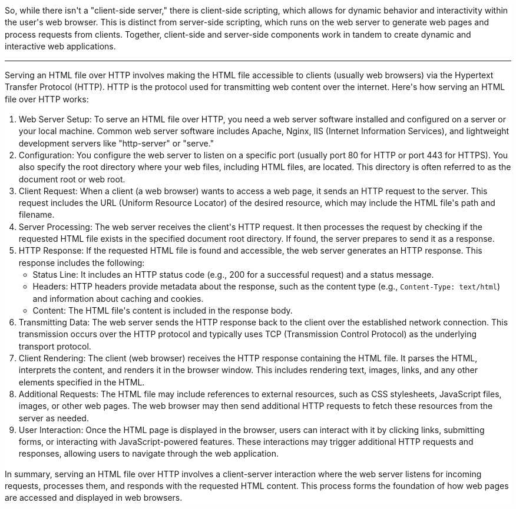 So, while there isn't a "client-side server," there is client-side scripting, which allows for dynamic behavior and interactivity within the user's web browser. This is distinct from server-side scripting, which runs on the web server to generate web pages and process requests from clients. Together, client-side and server-side components work in tandem to create dynamic and interactive web applications.

---------
Serving an HTML file over HTTP involves making the HTML file accessible to clients (usually web browsers) via the Hypertext Transfer Protocol (HTTP). HTTP is the protocol used for transmitting web content over the internet. Here's how serving an HTML file over HTTP works:
1. Web Server Setup:
   To serve an HTML file over HTTP, you need a web server software installed and configured on a server or your local machine. Common web server software includes Apache, Nginx, IIS (Internet Information Services), and lightweight development servers like "http-server" or "serve."
2. Configuration:
   You configure the web server to listen on a specific port (usually port 80 for HTTP or port 443 for HTTPS). You also specify the root directory where your web files, including HTML files, are located. This directory is often referred to as the document root or web root.
3. Client Request:
   When a client (a web browser) wants to access a web page, it sends an HTTP request to the server. This request includes the URL (Uniform Resource Locator) of the desired resource, which may include the HTML file's path and filename.
4. Server Processing:
   The web server receives the client's HTTP request. It then processes the request by checking if the requested HTML file exists in the specified document root directory. If found, the server prepares to send it as a response.
5. HTTP Response:
   If the requested HTML file is found and accessible, the web server generates an HTTP response. This response includes the following:
   - Status Line: It includes an HTTP status code (e.g., 200 for a successful request) and a status message.
   - Headers: HTTP headers provide metadata about the response, such as the content type (e.g., `Content-Type: text/html`) and information about caching and cookies.
   - Content: The HTML file's content is included in the response body.
6. Transmitting Data:
   The web server sends the HTTP response back to the client over the established network connection. This transmission occurs over the HTTP protocol and typically uses TCP (Transmission Control Protocol) as the underlying transport protocol.
7. Client Rendering:
   The client (web browser) receives the HTTP response containing the HTML file. It parses the HTML, interprets the content, and renders it in the browser window. This includes rendering text, images, links, and any other elements specified in the HTML.
8. Additional Requests:
   The HTML file may include references to external resources, such as CSS stylesheets, JavaScript files, images, or other web pages. The web browser may then send additional HTTP requests to fetch these resources from the server as needed.
9. User Interaction:
   Once the HTML page is displayed in the browser, users can interact with it by clicking links, submitting forms, or interacting with JavaScript-powered features. These interactions may trigger additional HTTP requests and responses, allowing users to navigate through the web application.

In summary, serving an HTML file over HTTP involves a client-server interaction where the web server listens for incoming requests, processes them, and responds with the requested HTML content. This process forms the foundation of how web pages are accessed and displayed in web browsers.
 